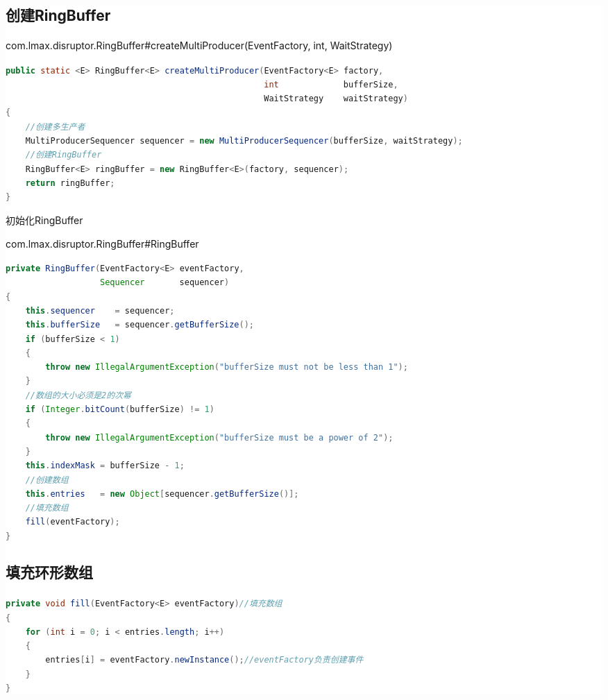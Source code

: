## 创建RingBuffer

com.lmax.disruptor.RingBuffer#createMultiProducer(EventFactory<E>, int, WaitStrategy)

```java
public static <E> RingBuffer<E> createMultiProducer(EventFactory<E> factory, 
                                                    int             bufferSize, 
                                                    WaitStrategy    waitStrategy)
{		
    //创建多生产者
    MultiProducerSequencer sequencer = new MultiProducerSequencer(bufferSize, waitStrategy);
    //创建RingBuffer
  	RingBuffer<E> ringBuffer = new RingBuffer<E>(factory, sequencer);
    return ringBuffer;
}
```

初始化RingBuffer

com.lmax.disruptor.RingBuffer#RingBuffer

```java
private RingBuffer(EventFactory<E> eventFactory, 
                   Sequencer       sequencer)
{
    this.sequencer    = sequencer;
    this.bufferSize   = sequencer.getBufferSize();
    if (bufferSize < 1)
    {
        throw new IllegalArgumentException("bufferSize must not be less than 1");
    }
    //数组的大小必须是2的次幂
    if (Integer.bitCount(bufferSize) != 1)
    {
        throw new IllegalArgumentException("bufferSize must be a power of 2");
    }
    this.indexMask = bufferSize - 1;
    //创建数组
    this.entries   = new Object[sequencer.getBufferSize()];
    //填充数组
    fill(eventFactory);
}
```

## 填充环形数组

```java
private void fill(EventFactory<E> eventFactory)//填充数组
{
    for (int i = 0; i < entries.length; i++)
    {
        entries[i] = eventFactory.newInstance();//eventFactory负责创建事件
    }
}
```
